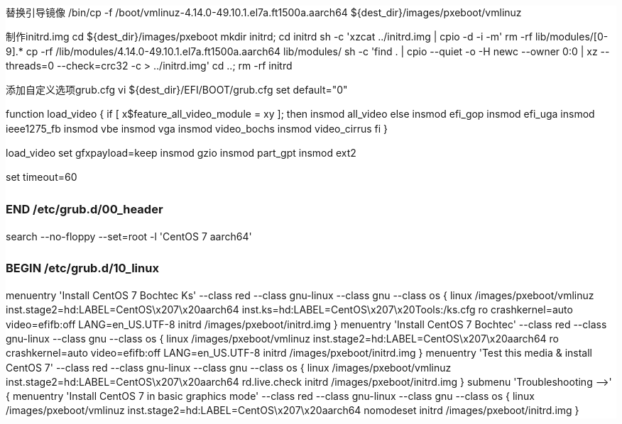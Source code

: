 
替换引导镜像
/bin/cp -f /boot/vmlinuz-4.14.0-49.10.1.el7a.ft1500a.aarch64 ${dest_dir}/images/pxeboot/vmlinuz


制作initrd.img
cd ${dest_dir}/images/pxeboot
mkdir initrd; cd initrd
sh -c 'xzcat ../initrd.img | cpio -d -i -m'
rm -rf lib/modules/[0-9].*
cp -rf /lib/modules/4.14.0-49.10.1.el7a.ft1500a.aarch64 lib/modules/
sh -c 'find . | cpio --quiet -o -H newc --owner 0:0 | xz --threads=0 --check=crc32 -c > ../initrd.img'
cd ..; rm -rf initrd


添加自定义选项grub.cfg
vi ${dest_dir}/EFI/BOOT/grub.cfg
set default="0"

function load_video {
  if [ x$feature_all_video_module = xy ]; then
    insmod all_video
  else
    insmod efi_gop
    insmod efi_uga
    insmod ieee1275_fb
    insmod vbe
    insmod vga
    insmod video_bochs
    insmod video_cirrus
  fi
}

load_video
set gfxpayload=keep
insmod gzio
insmod part_gpt
insmod ext2

set timeout=60
### END /etc/grub.d/00_header ###

search --no-floppy --set=root -l 'CentOS 7 aarch64'

### BEGIN /etc/grub.d/10_linux ###
menuentry 'Install CentOS 7 Bochtec Ks' --class red --class gnu-linux --class gnu --class os {
        linux /images/pxeboot/vmlinuz inst.stage2=hd:LABEL=CentOS\x207\x20aarch64 inst.ks=hd:LABEL=CentOS\x207\x20Tools:/ks.cfg ro crashkernel=auto video=efifb:off LANG=en_US.UTF-8
        initrd /images/pxeboot/initrd.img
}
menuentry 'Install CentOS 7 Bochtec' --class red --class gnu-linux --class gnu --class os {
        linux /images/pxeboot/vmlinuz inst.stage2=hd:LABEL=CentOS\x207\x20aarch64 ro crashkernel=auto video=efifb:off LANG=en_US.UTF-8
        initrd /images/pxeboot/initrd.img
}
menuentry 'Test this media & install CentOS 7' --class red --class gnu-linux --class gnu --class os {
        linux /images/pxeboot/vmlinuz inst.stage2=hd:LABEL=CentOS\x207\x20aarch64 rd.live.check
        initrd /images/pxeboot/initrd.img
}
submenu 'Troubleshooting -->' {
        menuentry 'Install CentOS 7 in basic graphics mode' --class red --class gnu-linux --class gnu --class os {
                linux /images/pxeboot/vmlinuz inst.stage2=hd:LABEL=CentOS\x207\x20aarch64 nomodeset
                initrd /images/pxeboot/initrd.img
        }